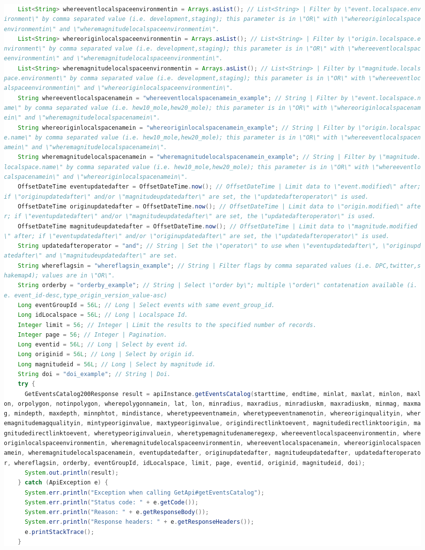 ```java
    List<String> whereeventlocalspaceenvironmentin = Arrays.asList(); // List<String> | Filter by \"event.localspace.environment\" by comma separated value (i.e. development,staging); this parameter is in \"OR\" with \"whereoriginlocalspaceenvironmentin\" and \"wheremagnitudelocalspaceenvironmentin\".
    List<String> whereoriginlocalspaceenvironmentin = Arrays.asList(); // List<String> | Filter by \"origin.localspace.environment\" by comma separated value (i.e. development,staging); this parameter is in \"OR\" with \"whereeventlocalspaceenvironmentin\" and \"wheremagnitudelocalspaceenvironmentin\".
    List<String> wheremagnitudelocalspaceenvironmentin = Arrays.asList(); // List<String> | Filter by \"magnitude.localspace.environment\" by comma separated value (i.e. development,staging); this parameter is in \"OR\" with \"whereeventlocalspaceenvironmentin\" and \"whereoriginlocalspaceenvironmentin\".
    String whereeventlocalspacenamein = "whereeventlocalspacenamein_example"; // String | Filter by \"event.localspace.name\" by comma separated value (i.e. hew10_mole,hew20_mole); this parameter is in \"OR\" with \"whereoriginlocalspacenamein\" and \"wheremagnitudelocalspacenamein\".
    String whereoriginlocalspacenamein = "whereoriginlocalspacenamein_example"; // String | Filter by \"origin.localspace.name\" by comma separated value (i.e. hew10_mole,hew20_mole); this parameter is in \"OR\" with \"whereeventlocalspacenamein\" and \"wheremagnitudelocalspacenamein\".
    String wheremagnitudelocalspacenamein = "wheremagnitudelocalspacenamein_example"; // String | Filter by \"magnitude.localspace.name\" by comma separated value (i.e. hew10_mole,hew20_mole); this parameter is in \"OR\" with \"whereeventlocalspacenamein\" and \"whereoriginlocalspacenamein\".
    OffsetDateTime eventupdatedafter = OffsetDateTime.now(); // OffsetDateTime | Limit data to \"event.modified\" after; if \"originupdatedafter\" and/or \"magnitudeupdatedafter\" are set, the \"updatedafteroperator\" is used.
    OffsetDateTime originupdatedafter = OffsetDateTime.now(); // OffsetDateTime | Limit data to \"origin.modified\" after; if \"eventupdatedafter\" and/or \"magnitudeupdatedafter\" are set, the \"updatedafteroperator\" is used.
    OffsetDateTime magnitudeupdatedafter = OffsetDateTime.now(); // OffsetDateTime | Limit data to \"magnitude.modified\" after; if \"eventupdatedafter\" and/or \"originupdatedafter\" are set, the \"updatedafteroperator\" is used.
    String updatedafteroperator = "and"; // String | Set the \"operator\" to use when \"eventupdatedafter\", \"originupdatedafter\" and \"magnitudeupdatedafter\" are set.
    String whereflagsin = "whereflagsin_example"; // String | Filter flags by comma separated values (i.e. DPC,twitter,shakemap4); values are in \"OR\".
    String orderby = "orderby_example"; // String | Select \"order by\"; multiple \"order\" contatenation available (i.e. event_id-desc,type_origin_version_value-asc)
    Long eventGroupId = 56L; // Long | Select events with same event_group_id.
    Long idLocalspace = 56L; // Long | Localspace Id.
    Integer limit = 56; // Integer | Limit the results to the specified number of records.
    Integer page = 56; // Integer | Pagination.
    Long eventid = 56L; // Long | Select by event id.
    Long originid = 56L; // Long | Select by origin id.
    Long magnitudeid = 56L; // Long | Select by magnitude id.
    String doi = "doi_example"; // String | Doi.
    try {
      GetEventsCatalog200Response result = apiInstance.getEventsCatalog(starttime, endtime, minlat, maxlat, minlon, maxlon, orpolygon, notinpolygon, wherepolygonnamein, lat, lon, minradius, maxradius, minradiuskm, maxradiuskm, minmag, maxmag, mindepth, maxdepth, minnphtot, mindistance, wheretypeeventnamein, wheretypeeventnamenotin, whereoriginqualityin, wheremagnitudemagqualityin, mintypeoriginvalue, maxtypeoriginvalue, origindirectlinktoevent, magnitudedirectlinktoorigin, magnitudedirectlinktoevent, wheretypeoriginvaluein, wheretypemagnitudenameregexp, whereeventlocalspaceenvironmentin, whereoriginlocalspaceenvironmentin, wheremagnitudelocalspaceenvironmentin, whereeventlocalspacenamein, whereoriginlocalspacenamein, wheremagnitudelocalspacenamein, eventupdatedafter, originupdatedafter, magnitudeupdatedafter, updatedafteroperator, whereflagsin, orderby, eventGroupId, idLocalspace, limit, page, eventid, originid, magnitudeid, doi);
      System.out.println(result);
    } catch (ApiException e) {
      System.err.println("Exception when calling GetApi#getEventsCatalog");
      System.err.println("Status code: " + e.getCode());
      System.err.println("Reason: " + e.getResponseBody());
      System.err.println("Response headers: " + e.getResponseHeaders());
      e.printStackTrace();
    }
```
